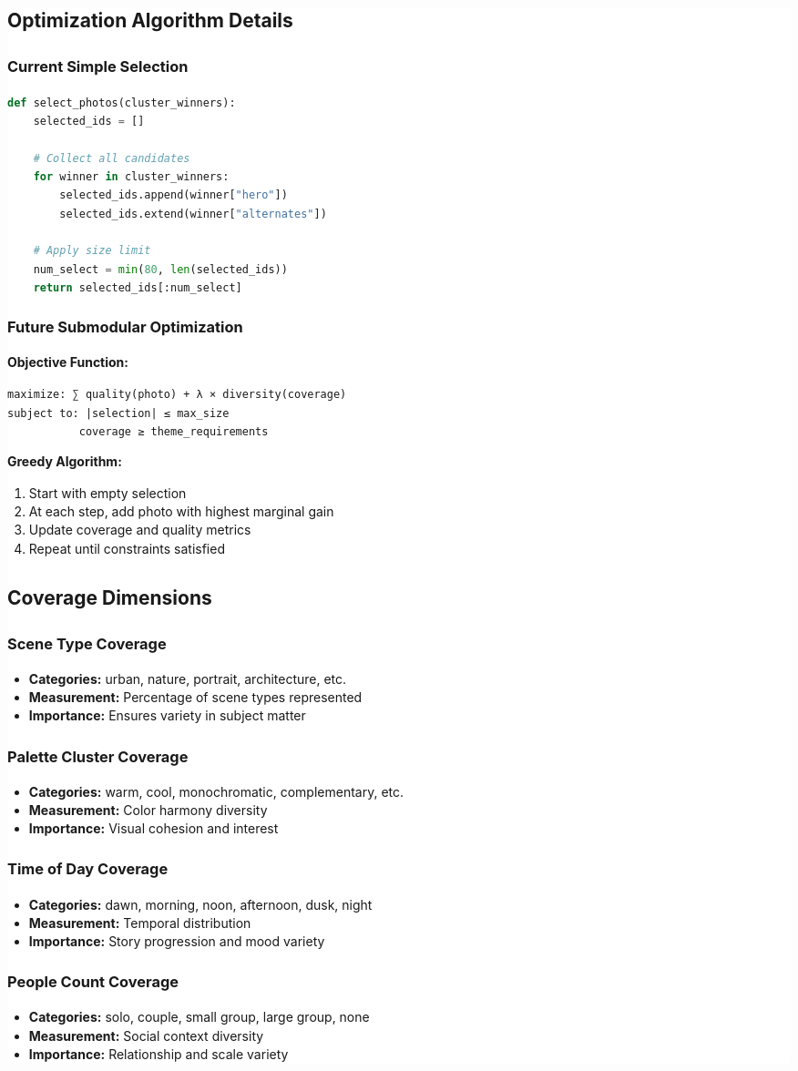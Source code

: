 ## Optimization Algorithm Details

### Current Simple Selection
```python
def select_photos(cluster_winners):
    selected_ids = []

    # Collect all candidates
    for winner in cluster_winners:
        selected_ids.append(winner["hero"])
        selected_ids.extend(winner["alternates"])

    # Apply size limit
    num_select = min(80, len(selected_ids))
    return selected_ids[:num_select]
```

### Future Submodular Optimization
**Objective Function:**
```
maximize: ∑ quality(photo) + λ × diversity(coverage)
subject to: |selection| ≤ max_size
           coverage ≥ theme_requirements
```

**Greedy Algorithm:**
1. Start with empty selection
2. At each step, add photo with highest marginal gain
3. Update coverage and quality metrics
4. Repeat until constraints satisfied

## Coverage Dimensions

### Scene Type Coverage
- **Categories:** urban, nature, portrait, architecture, etc.
- **Measurement:** Percentage of scene types represented
- **Importance:** Ensures variety in subject matter

### Palette Cluster Coverage
- **Categories:** warm, cool, monochromatic, complementary, etc.
- **Measurement:** Color harmony diversity
- **Importance:** Visual cohesion and interest

### Time of Day Coverage
- **Categories:** dawn, morning, noon, afternoon, dusk, night
- **Measurement:** Temporal distribution
- **Importance:** Story progression and mood variety

### People Count Coverage
- **Categories:** solo, couple, small group, large group, none
- **Measurement:** Social context diversity
- **Importance:** Relationship and scale variety
